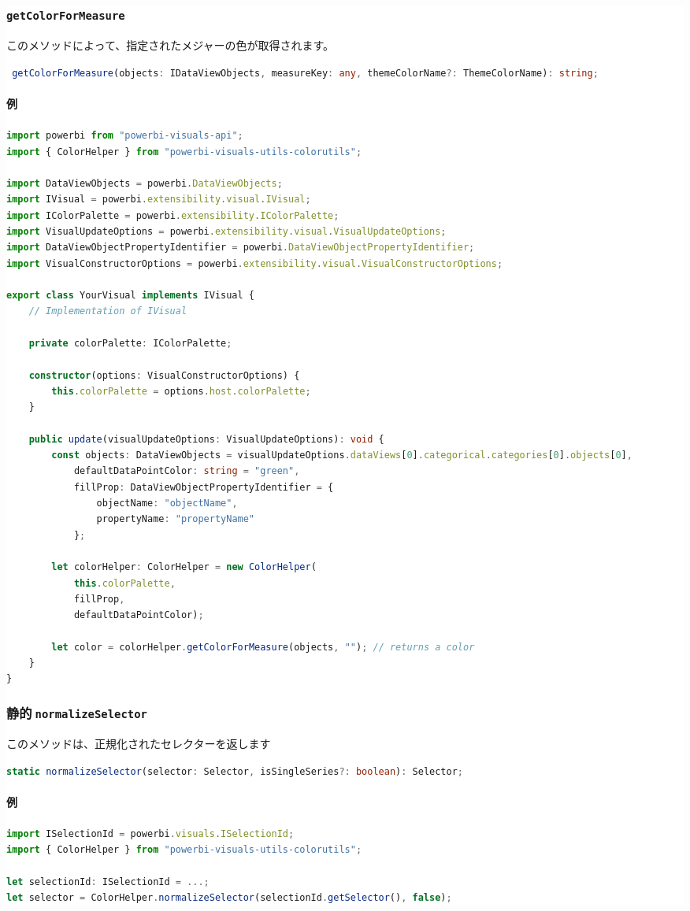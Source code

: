 ### `getColorForMeasure`
このメソッドによって、指定されたメジャーの色が取得されます。
```typescript
 getColorForMeasure(objects: IDataViewObjects, measureKey: any, themeColorName?: ThemeColorName): string;
```
#### <a name="example"></a>例
```typescript
import powerbi from "powerbi-visuals-api";
import { ColorHelper } from "powerbi-visuals-utils-colorutils";

import DataViewObjects = powerbi.DataViewObjects;
import IVisual = powerbi.extensibility.visual.IVisual;
import IColorPalette = powerbi.extensibility.IColorPalette;
import VisualUpdateOptions = powerbi.extensibility.visual.VisualUpdateOptions;
import DataViewObjectPropertyIdentifier = powerbi.DataViewObjectPropertyIdentifier;
import VisualConstructorOptions = powerbi.extensibility.visual.VisualConstructorOptions;

export class YourVisual implements IVisual {
    // Implementation of IVisual

    private colorPalette: IColorPalette;

    constructor(options: VisualConstructorOptions) {
        this.colorPalette = options.host.colorPalette;
    }

    public update(visualUpdateOptions: VisualUpdateOptions): void {
        const objects: DataViewObjects = visualUpdateOptions.dataViews[0].categorical.categories[0].objects[0],
            defaultDataPointColor: string = "green",
            fillProp: DataViewObjectPropertyIdentifier = {
                objectName: "objectName",
                propertyName: "propertyName"
            };

        let colorHelper: ColorHelper = new ColorHelper(
            this.colorPalette,
            fillProp,
            defaultDataPointColor);

        let color = colorHelper.getColorForMeasure(objects, ""); // returns a color
    }
}
```

### <a name="static-normalizeselector"></a>静的 `normalizeSelector`
このメソッドは、正規化されたセレクターを返します
```typescript
static normalizeSelector(selector: Selector, isSingleSeries?: boolean): Selector;
```
#### <a name="example"></a>例
```typescript
import ISelectionId = powerbi.visuals.ISelectionId;
import { ColorHelper } from "powerbi-visuals-utils-colorutils";

let selectionId: ISelectionId = ...;
let selector = ColorHelper.normalizeSelector(selectionId.getSelector(), false);
```
